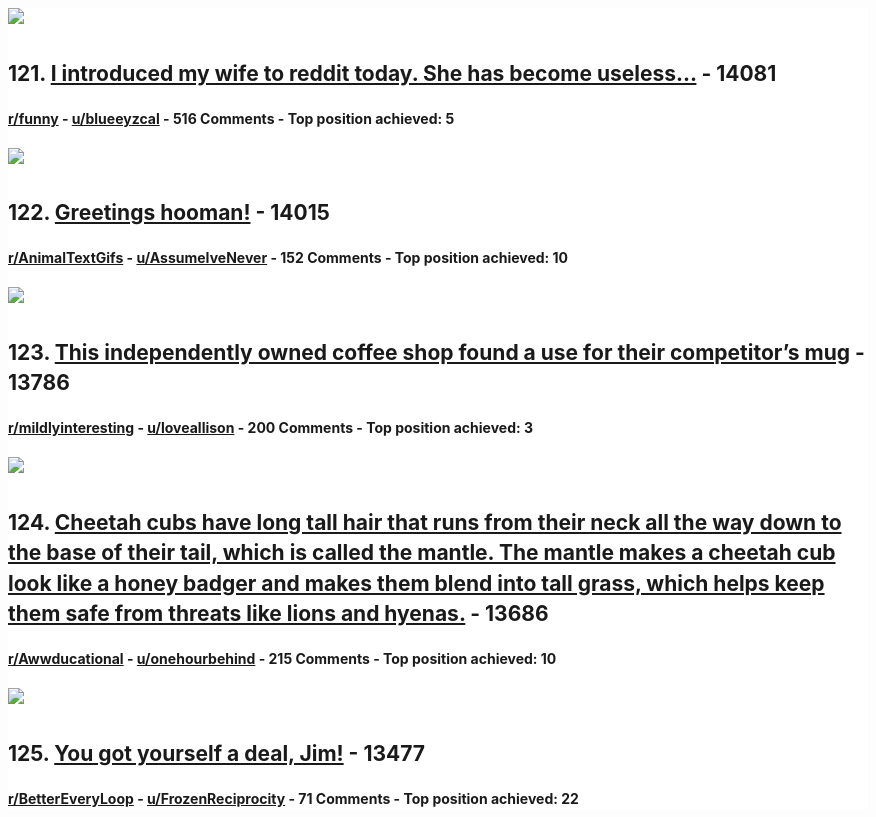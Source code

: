 <a href="https://imgur.com/kLkfNWG.jpg"><img src="https://b.thumbs.redditmedia.com/HQo0SEABbQG-qyMLFMmcwc4Y8q8LTvD4wWMZGCA_u-c.jpg"></img></a>

## 121. [I introduced my wife to reddit today. She has become useless...](http://reddit.com/r/funny/comments/822auv/i_introduced_my_wife_to_reddit_today_she_has/) - 14081
#### [r/funny](http://reddit.com/r/funny) - [u/blueeyzcal](http://reddit.com/u/blueeyzcal) - 516 Comments - Top position achieved: 5

<a href="https://i.redd.it/41riarokkuj01.jpg"><img src="https://b.thumbs.redditmedia.com/zyfhj-FI12H1DqYWDVtL4dqG-M2LqPvP-4U1X3TQw6M.jpg"></img></a>

## 122. [Greetings hooman!](http://reddit.com/r/AnimalTextGifs/comments/820zmp/greetings_hooman/) - 14015
#### [r/AnimalTextGifs](http://reddit.com/r/AnimalTextGifs) - [u/AssumeIveNever](http://reddit.com/u/AssumeIveNever) - 152 Comments - Top position achieved: 10

<a href="https://i.imgur.com/1a6i2Zh.gifv"><img src="https://a.thumbs.redditmedia.com/xKi_Z44rX9GWxnNVhZjsAbdagyM5UelXiG65gfdz8p4.jpg"></img></a>

## 123. [This independently owned coffee shop found a use for their competitor’s mug](http://reddit.com/r/mildlyinteresting/comments/821cid/this_independently_owned_coffee_shop_found_a_use/) - 13786
#### [r/mildlyinteresting](http://reddit.com/r/mildlyinteresting) - [u/loveallison](http://reddit.com/u/loveallison) - 200 Comments - Top position achieved: 3

<a href="https://i.redd.it/gl4ebbudutj01.jpg"><img src="https://b.thumbs.redditmedia.com/VQ4UnL7tNaB9mboeE27s3GVRqJpnAa9X_tq-p5OHkHM.jpg"></img></a>

## 124. [Cheetah cubs have long tall hair that runs from their neck all the way down to the base of their tail, which is called the mantle. The mantle makes a cheetah cub look like a honey badger and makes them blend into tall grass, which helps keep them safe from threats like lions and hyenas.](http://reddit.com/r/Awwducational/comments/81v817/cheetah_cubs_have_long_tall_hair_that_runs_from/) - 13686
#### [r/Awwducational](http://reddit.com/r/Awwducational) - [u/onehourbehind](http://reddit.com/u/onehourbehind) - 215 Comments - Top position achieved: 10

<a href="https://i.imgur.com/wFTSL8L.jpg"><img src="https://b.thumbs.redditmedia.com/whU5AeFbhjJbKZQa7jMUvyBze2UIOJlwUoIQzILqtOM.jpg"></img></a>

## 125. [You got yourself a deal, Jim!](http://reddit.com/r/BetterEveryLoop/comments/81ykqu/you_got_yourself_a_deal_jim/) - 13477
#### [r/BetterEveryLoop](http://reddit.com/r/BetterEveryLoop) - [u/FrozenReciprocity](http://reddit.com/u/FrozenReciprocity) - 71 Comments - Top position achieved: 22
